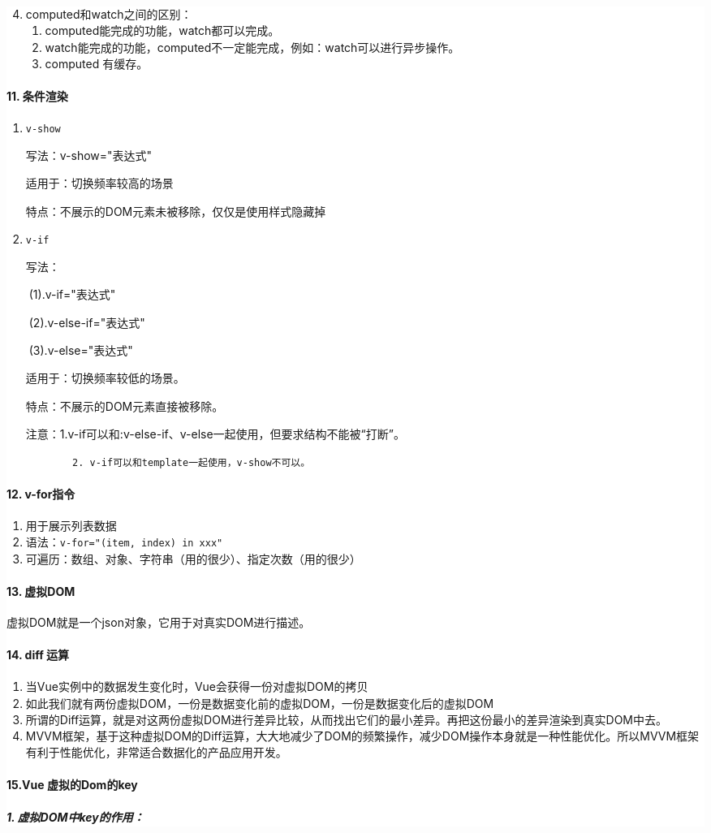 4. computed和watch之间的区别：
   1. computed能完成的功能，watch都可以完成。
   2. watch能完成的功能，computed不一定能完成，例如：watch可以进行异步操作。
   3. computed 有缓存。



#### 11. 条件渲染

1. `v-show`

   写法：v-show="表达式"

   适用于：切换频率较高的场景

   特点：不展示的DOM元素未被移除，仅仅是使用样式隐藏掉

2. `v-if`

   写法：

   ​     (1).v-if="表达式"

   ​     (2).v-else-if="表达式"

   ​     (3).v-else="表达式"

   适用于：切换频率较低的场景。

   特点：不展示的DOM元素直接被移除。

   注意：1.v-if可以和:v-else-if、v-else一起使用，但要求结构不能被“打断”。

               2. v-if可以和template一起使用，v-show不可以。



#### 12. v-for指令

1. 用于展示列表数据
2. 语法：`v-for="(item, index) in xxx" `
3. 可遍历：数组、对象、字符串（用的很少）、指定次数（用的很少）



#### 13. 虚拟DOM

 虚拟DOM就是一个json对象，它用于对真实DOM进行描述。



#### 14. diff 运算

1. 当Vue实例中的数据发生变化时，Vue会获得一份对虚拟DOM的拷贝
2. 如此我们就有两份虚拟DOM，一份是数据变化前的虚拟DOM，一份是数据变化后的虚拟DOM
3. 所谓的Diff运算，就是对这两份虚拟DOM进行差异比较，从而找出它们的最小差异。再把这份最小的差异渲染到真实DOM中去。 
4. MVVM框架，基于这种虚拟DOM的Diff运算，大大地减少了DOM的频繁操作，减少DOM操作本身就是一种性能优化。所以MVVM框架有利于性能优化，非常适合数据化的产品应用开发。



#### 15.Vue 虚拟的Dom的key

##### 1. 虚拟DOM中key的作用：
